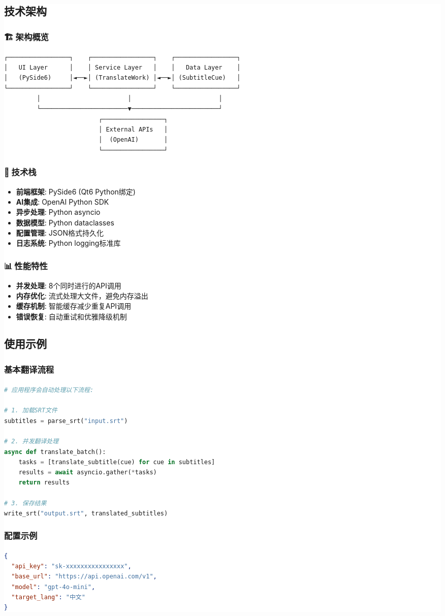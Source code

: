## 技术架构

### 🏗 架构概览
```
┌─────────────────┐    ┌─────────────────┐    ┌─────────────────┐
│   UI Layer      │    │ Service Layer   │    │   Data Layer    │
│   (PySide6)     │◄──►│ (TranslateWork) │◄──►│ (SubtitleCue)   │
└─────────────────┘    └─────────────────┘    └─────────────────┘
         │                        │                        │
         └────────────────────────▼────────────────────────┘
                          ┌─────────────────┐
                          │ External APIs   │
                          │  (OpenAI)       │
                          └─────────────────┘
```

### 🔧 技术栈
- **前端框架**: PySide6 (Qt6 Python绑定)
- **AI集成**: OpenAI Python SDK
- **异步处理**: Python asyncio
- **数据模型**: Python dataclasses
- **配置管理**: JSON格式持久化
- **日志系统**: Python logging标准库

### 📊 性能特性
- **并发处理**: 8个同时进行的API调用
- **内存优化**: 流式处理大文件，避免内存溢出
- **缓存机制**: 智能缓存减少重复API调用
- **错误恢复**: 自动重试和优雅降级机制

## 使用示例

### 基本翻译流程
```python
# 应用程序会自动处理以下流程:

# 1. 加载SRT文件
subtitles = parse_srt("input.srt")

# 2. 并发翻译处理
async def translate_batch():
    tasks = [translate_subtitle(cue) for cue in subtitles]
    results = await asyncio.gather(*tasks)
    return results

# 3. 保存结果
write_srt("output.srt", translated_subtitles)
```

### 配置示例
```json
{
  "api_key": "sk-xxxxxxxxxxxxxxxx",
  "base_url": "https://api.openai.com/v1",
  "model": "gpt-4o-mini",
  "target_lang": "中文"
}
```
